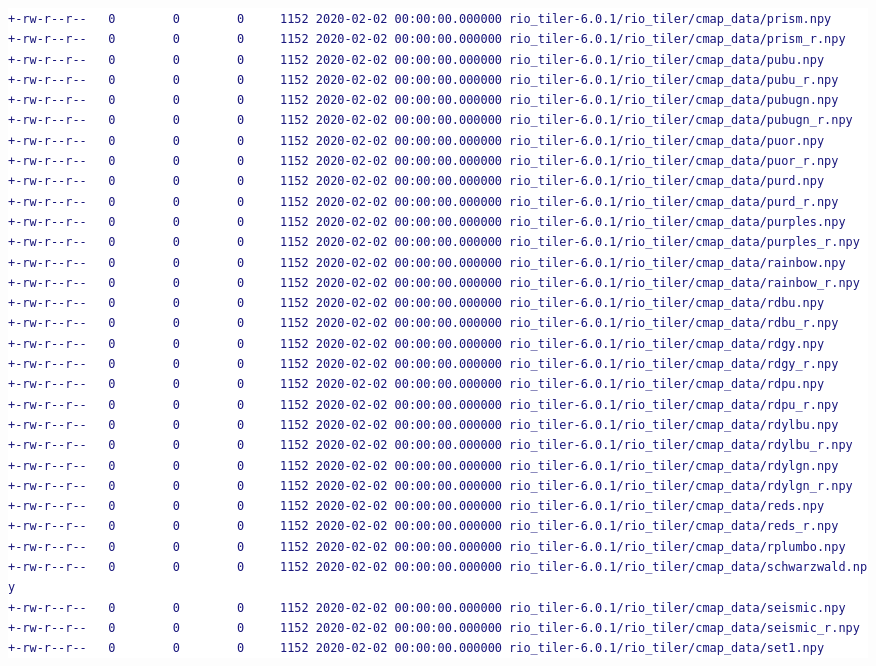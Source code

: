 ```diff
+-rw-r--r--   0        0        0     1152 2020-02-02 00:00:00.000000 rio_tiler-6.0.1/rio_tiler/cmap_data/prism.npy
+-rw-r--r--   0        0        0     1152 2020-02-02 00:00:00.000000 rio_tiler-6.0.1/rio_tiler/cmap_data/prism_r.npy
+-rw-r--r--   0        0        0     1152 2020-02-02 00:00:00.000000 rio_tiler-6.0.1/rio_tiler/cmap_data/pubu.npy
+-rw-r--r--   0        0        0     1152 2020-02-02 00:00:00.000000 rio_tiler-6.0.1/rio_tiler/cmap_data/pubu_r.npy
+-rw-r--r--   0        0        0     1152 2020-02-02 00:00:00.000000 rio_tiler-6.0.1/rio_tiler/cmap_data/pubugn.npy
+-rw-r--r--   0        0        0     1152 2020-02-02 00:00:00.000000 rio_tiler-6.0.1/rio_tiler/cmap_data/pubugn_r.npy
+-rw-r--r--   0        0        0     1152 2020-02-02 00:00:00.000000 rio_tiler-6.0.1/rio_tiler/cmap_data/puor.npy
+-rw-r--r--   0        0        0     1152 2020-02-02 00:00:00.000000 rio_tiler-6.0.1/rio_tiler/cmap_data/puor_r.npy
+-rw-r--r--   0        0        0     1152 2020-02-02 00:00:00.000000 rio_tiler-6.0.1/rio_tiler/cmap_data/purd.npy
+-rw-r--r--   0        0        0     1152 2020-02-02 00:00:00.000000 rio_tiler-6.0.1/rio_tiler/cmap_data/purd_r.npy
+-rw-r--r--   0        0        0     1152 2020-02-02 00:00:00.000000 rio_tiler-6.0.1/rio_tiler/cmap_data/purples.npy
+-rw-r--r--   0        0        0     1152 2020-02-02 00:00:00.000000 rio_tiler-6.0.1/rio_tiler/cmap_data/purples_r.npy
+-rw-r--r--   0        0        0     1152 2020-02-02 00:00:00.000000 rio_tiler-6.0.1/rio_tiler/cmap_data/rainbow.npy
+-rw-r--r--   0        0        0     1152 2020-02-02 00:00:00.000000 rio_tiler-6.0.1/rio_tiler/cmap_data/rainbow_r.npy
+-rw-r--r--   0        0        0     1152 2020-02-02 00:00:00.000000 rio_tiler-6.0.1/rio_tiler/cmap_data/rdbu.npy
+-rw-r--r--   0        0        0     1152 2020-02-02 00:00:00.000000 rio_tiler-6.0.1/rio_tiler/cmap_data/rdbu_r.npy
+-rw-r--r--   0        0        0     1152 2020-02-02 00:00:00.000000 rio_tiler-6.0.1/rio_tiler/cmap_data/rdgy.npy
+-rw-r--r--   0        0        0     1152 2020-02-02 00:00:00.000000 rio_tiler-6.0.1/rio_tiler/cmap_data/rdgy_r.npy
+-rw-r--r--   0        0        0     1152 2020-02-02 00:00:00.000000 rio_tiler-6.0.1/rio_tiler/cmap_data/rdpu.npy
+-rw-r--r--   0        0        0     1152 2020-02-02 00:00:00.000000 rio_tiler-6.0.1/rio_tiler/cmap_data/rdpu_r.npy
+-rw-r--r--   0        0        0     1152 2020-02-02 00:00:00.000000 rio_tiler-6.0.1/rio_tiler/cmap_data/rdylbu.npy
+-rw-r--r--   0        0        0     1152 2020-02-02 00:00:00.000000 rio_tiler-6.0.1/rio_tiler/cmap_data/rdylbu_r.npy
+-rw-r--r--   0        0        0     1152 2020-02-02 00:00:00.000000 rio_tiler-6.0.1/rio_tiler/cmap_data/rdylgn.npy
+-rw-r--r--   0        0        0     1152 2020-02-02 00:00:00.000000 rio_tiler-6.0.1/rio_tiler/cmap_data/rdylgn_r.npy
+-rw-r--r--   0        0        0     1152 2020-02-02 00:00:00.000000 rio_tiler-6.0.1/rio_tiler/cmap_data/reds.npy
+-rw-r--r--   0        0        0     1152 2020-02-02 00:00:00.000000 rio_tiler-6.0.1/rio_tiler/cmap_data/reds_r.npy
+-rw-r--r--   0        0        0     1152 2020-02-02 00:00:00.000000 rio_tiler-6.0.1/rio_tiler/cmap_data/rplumbo.npy
+-rw-r--r--   0        0        0     1152 2020-02-02 00:00:00.000000 rio_tiler-6.0.1/rio_tiler/cmap_data/schwarzwald.npy
+-rw-r--r--   0        0        0     1152 2020-02-02 00:00:00.000000 rio_tiler-6.0.1/rio_tiler/cmap_data/seismic.npy
+-rw-r--r--   0        0        0     1152 2020-02-02 00:00:00.000000 rio_tiler-6.0.1/rio_tiler/cmap_data/seismic_r.npy
+-rw-r--r--   0        0        0     1152 2020-02-02 00:00:00.000000 rio_tiler-6.0.1/rio_tiler/cmap_data/set1.npy
```